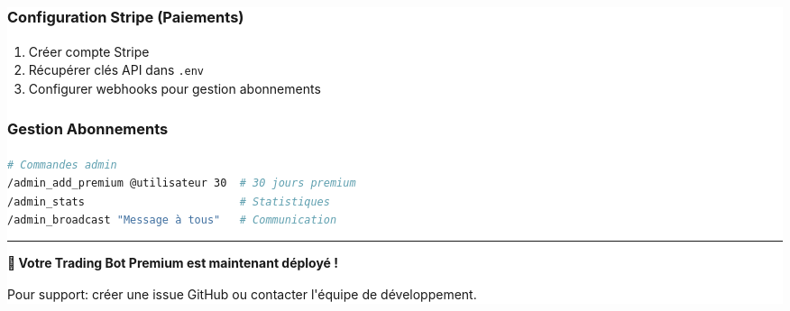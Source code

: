 ### Configuration Stripe (Paiements)
1. Créer compte Stripe
2. Récupérer clés API dans `.env`
3. Configurer webhooks pour gestion abonnements

### Gestion Abonnements
```bash
# Commandes admin
/admin_add_premium @utilisateur 30  # 30 jours premium
/admin_stats                        # Statistiques
/admin_broadcast "Message à tous"   # Communication
```

---

**🎉 Votre Trading Bot Premium est maintenant déployé !**

Pour support: créer une issue GitHub ou contacter l'équipe de développement.
